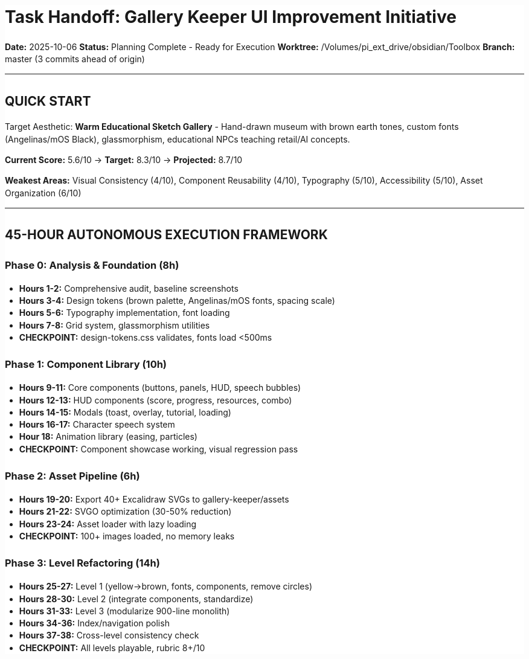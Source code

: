# Task Handoff: Gallery Keeper UI Improvement Initiative
**Date:** 2025-10-06
**Status:** Planning Complete - Ready for Execution
**Worktree:** /Volumes/pi_ext_drive/obsidian/Toolbox
**Branch:** master (3 commits ahead of origin)

---

## QUICK START

Target Aesthetic: **Warm Educational Sketch Gallery** - Hand-drawn museum with brown earth tones, custom fonts (Angelinas/mOS Black), glassmorphism, educational NPCs teaching retail/AI concepts.

**Current Score:** 5.6/10 → **Target:** 8.3/10 → **Projected:** 8.7/10

**Weakest Areas:** Visual Consistency (4/10), Component Reusability (4/10), Typography (5/10), Accessibility (5/10), Asset Organization (6/10)

---

## 45-HOUR AUTONOMOUS EXECUTION FRAMEWORK

### Phase 0: Analysis & Foundation (8h)
- **Hours 1-2:** Comprehensive audit, baseline screenshots
- **Hours 3-4:** Design tokens (brown palette, Angelinas/mOS fonts, spacing scale)
- **Hours 5-6:** Typography implementation, font loading
- **Hours 7-8:** Grid system, glassmorphism utilities
- **CHECKPOINT:** design-tokens.css validates, fonts load <500ms

### Phase 1: Component Library (10h)
- **Hours 9-11:** Core components (buttons, panels, HUD, speech bubbles)
- **Hours 12-13:** HUD components (score, progress, resources, combo)
- **Hours 14-15:** Modals (toast, overlay, tutorial, loading)
- **Hours 16-17:** Character speech system
- **Hour 18:** Animation library (easing, particles)
- **CHECKPOINT:** Component showcase working, visual regression pass

### Phase 2: Asset Pipeline (6h)
- **Hours 19-20:** Export 40+ Excalidraw SVGs to gallery-keeper/assets
- **Hours 21-22:** SVGO optimization (30-50% reduction)
- **Hours 23-24:** Asset loader with lazy loading
- **CHECKPOINT:** 100+ images loaded, no memory leaks

### Phase 3: Level Refactoring (14h)
- **Hours 25-27:** Level 1 (yellow→brown, fonts, components, remove circles)
- **Hours 28-30:** Level 2 (integrate components, standardize)
- **Hours 31-33:** Level 3 (modularize 900-line monolith)
- **Hours 34-36:** Index/navigation polish
- **Hours 37-38:** Cross-level consistency check
- **CHECKPOINT:** All levels playable, rubric 8+/10
